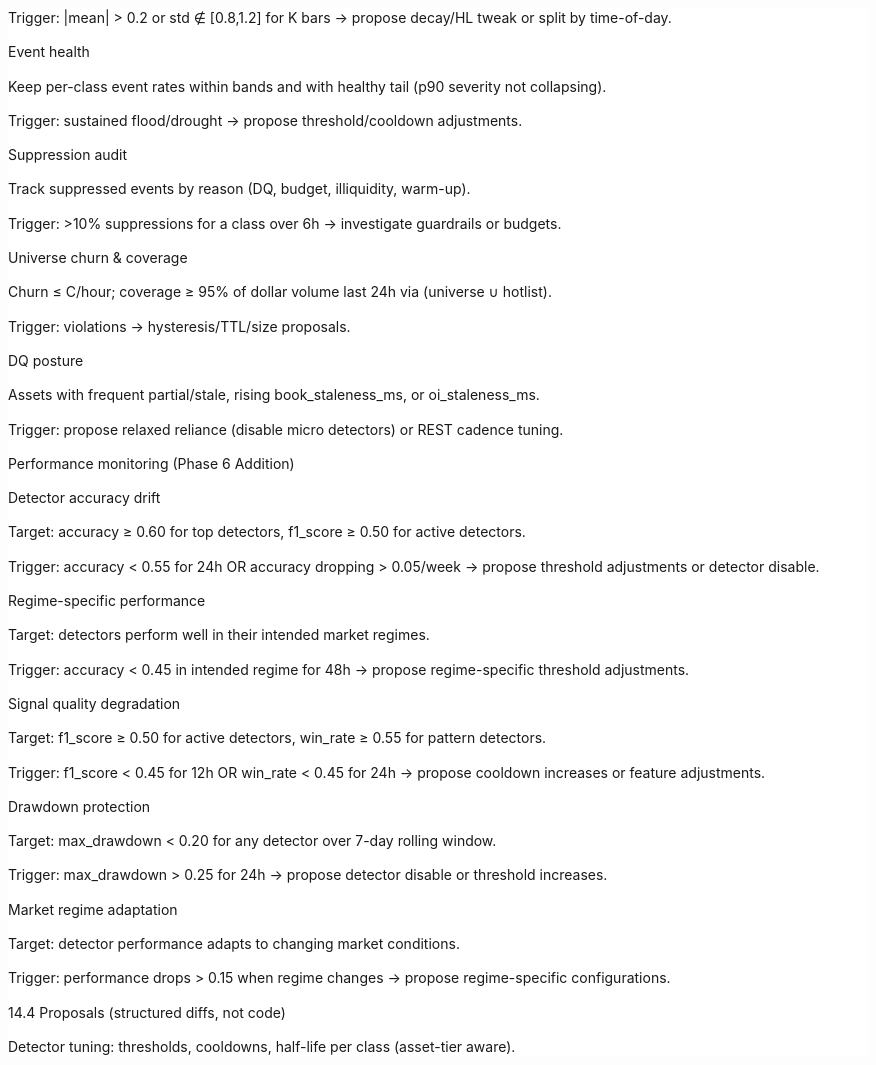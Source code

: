 Trigger: |mean| > 0.2 or std ∉ [0.8,1.2] for K bars → propose decay/HL tweak or split by time-of-day.

Event health

Keep per-class event rates within bands and with healthy tail (p90 severity not collapsing).

Trigger: sustained flood/drought → propose threshold/cooldown adjustments.

Suppression audit

Track suppressed events by reason (DQ, budget, illiquidity, warm-up).

Trigger: >10% suppressions for a class over 6h → investigate guardrails or budgets.

Universe churn & coverage

Churn ≤ C/hour; coverage ≥ 95% of dollar volume last 24h via (universe ∪ hotlist).

Trigger: violations → hysteresis/TTL/size proposals.

DQ posture

Assets with frequent partial/stale, rising book_staleness_ms, or oi_staleness_ms.

Trigger: propose relaxed reliance (disable micro detectors) or REST cadence tuning.

Performance monitoring (Phase 6 Addition)

Detector accuracy drift

Target: accuracy ≥ 0.60 for top detectors, f1_score ≥ 0.50 for active detectors.

Trigger: accuracy < 0.55 for 24h OR accuracy dropping > 0.05/week → propose threshold adjustments or detector disable.

Regime-specific performance

Target: detectors perform well in their intended market regimes.

Trigger: accuracy < 0.45 in intended regime for 48h → propose regime-specific threshold adjustments.

Signal quality degradation

Target: f1_score ≥ 0.50 for active detectors, win_rate ≥ 0.55 for pattern detectors.

Trigger: f1_score < 0.45 for 12h OR win_rate < 0.45 for 24h → propose cooldown increases or feature adjustments.

Drawdown protection

Target: max_drawdown < 0.20 for any detector over 7-day rolling window.

Trigger: max_drawdown > 0.25 for 24h → propose detector disable or threshold increases.

Market regime adaptation

Target: detector performance adapts to changing market conditions.

Trigger: performance drops > 0.15 when regime changes → propose regime-specific configurations.

14.4 Proposals (structured diffs, not code)

Detector tuning: thresholds, cooldowns, half-life per class (asset-tier aware).
